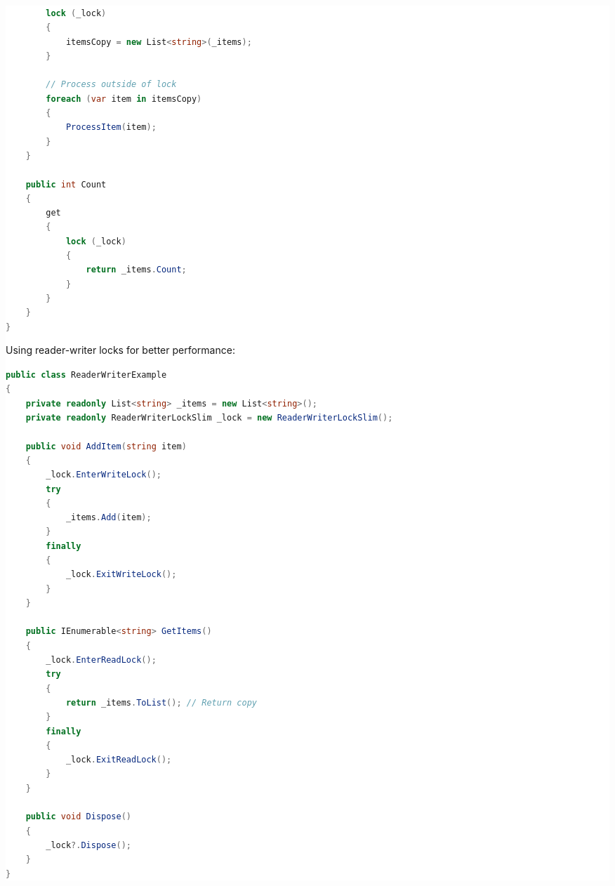 ```csharp
        lock (_lock)
        {
            itemsCopy = new List<string>(_items);
        }
        
        // Process outside of lock
        foreach (var item in itemsCopy)
        {
            ProcessItem(item);
        }
    }
    
    public int Count
    {
        get
        {
            lock (_lock)
            {
                return _items.Count;
            }
        }
    }
}
```

Using reader-writer locks for better performance:

```csharp
public class ReaderWriterExample
{
    private readonly List<string> _items = new List<string>();
    private readonly ReaderWriterLockSlim _lock = new ReaderWriterLockSlim();
    
    public void AddItem(string item)
    {
        _lock.EnterWriteLock();
        try
        {
            _items.Add(item);
        }
        finally
        {
            _lock.ExitWriteLock();
        }
    }
    
    public IEnumerable<string> GetItems()
    {
        _lock.EnterReadLock();
        try
        {
            return _items.ToList(); // Return copy
        }
        finally
        {
            _lock.ExitReadLock();
        }
    }
    
    public void Dispose()
    {
        _lock?.Dispose();
    }
}
```